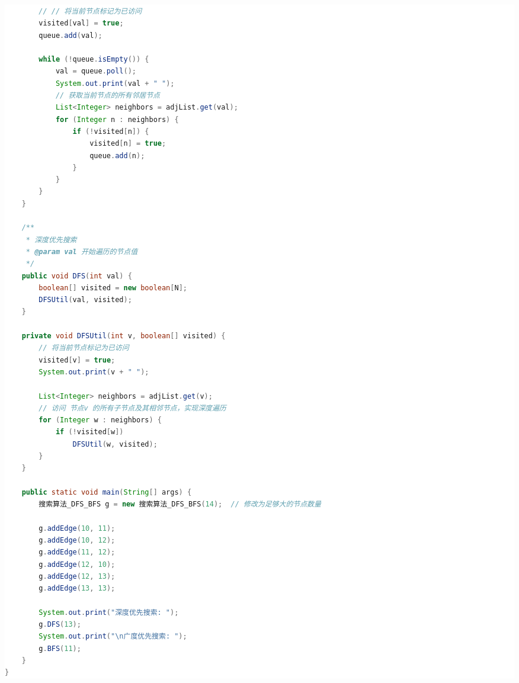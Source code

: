 ```java
        // // 将当前节点标记为已访问
        visited[val] = true;
        queue.add(val);

        while (!queue.isEmpty()) {
            val = queue.poll();
            System.out.print(val + " ");
            // 获取当前节点的所有邻居节点
            List<Integer> neighbors = adjList.get(val);
            for (Integer n : neighbors) {
                if (!visited[n]) {
                    visited[n] = true;
                    queue.add(n);
                }
            }
        }
    }

    /**
     * 深度优先搜索
     * @param val 开始遍历的节点值
     */
    public void DFS(int val) {
        boolean[] visited = new boolean[N];
        DFSUtil(val, visited);
    }

    private void DFSUtil(int v, boolean[] visited) {
        // 将当前节点标记为已访问
        visited[v] = true;
        System.out.print(v + " ");

        List<Integer> neighbors = adjList.get(v);
        // 访问 节点v 的所有子节点及其相邻节点，实现深度遍历
        for (Integer w : neighbors) {
            if (!visited[w])
                DFSUtil(w, visited);
        }
    }

    public static void main(String[] args) {
        搜索算法_DFS_BFS g = new 搜索算法_DFS_BFS(14);  // 修改为足够大的节点数量

        g.addEdge(10, 11);
        g.addEdge(10, 12);
        g.addEdge(11, 12);
        g.addEdge(12, 10);
        g.addEdge(12, 13);
        g.addEdge(13, 13);

        System.out.print("深度优先搜索: ");
        g.DFS(13);
        System.out.print("\n广度优先搜索: ");
        g.BFS(11);
    }
}
```
